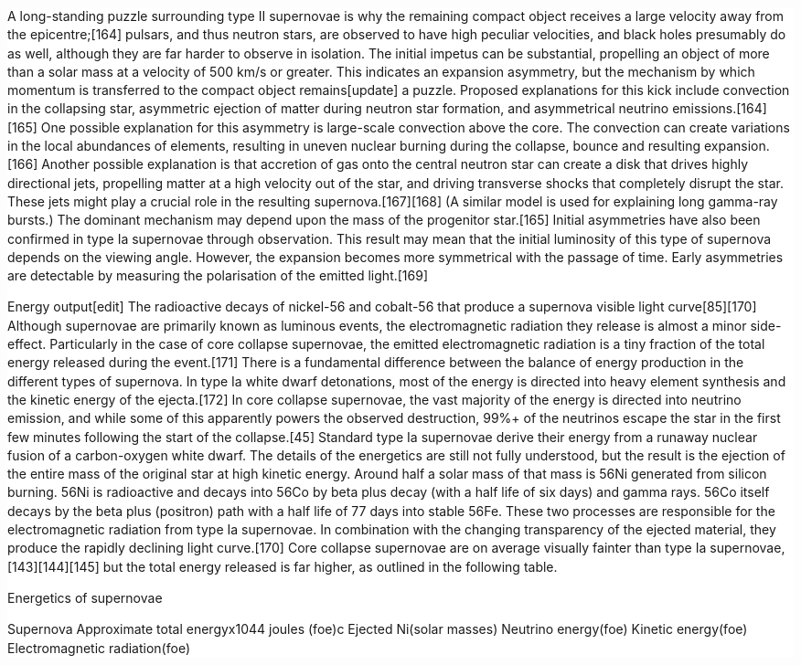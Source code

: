 A long-standing puzzle surrounding type II supernovae is why the remaining compact object receives a large velocity away from the epicentre;[164] pulsars, and thus neutron stars, are observed to have high peculiar velocities, and black holes presumably do as well, although they are far harder to observe in isolation. The initial impetus can be substantial, propelling an object of more than a solar mass at a velocity of 500 km/s or greater. This indicates an expansion asymmetry, but the mechanism by which momentum is transferred to the compact object remains[update] a puzzle. Proposed explanations for this kick include convection in the collapsing star, asymmetric ejection of matter during neutron star formation, and asymmetrical neutrino emissions.[164][165]
One possible explanation for this asymmetry is large-scale convection above the core. The convection can create variations in the local abundances of elements, resulting in uneven nuclear burning during the collapse, bounce and resulting expansion.[166] Another possible explanation is that accretion of gas onto the central neutron star can create a disk that drives highly directional jets, propelling matter at a high velocity out of the star, and driving transverse shocks that completely disrupt the star. These jets might play a crucial role in the resulting supernova.[167][168] (A similar model is used for explaining long gamma-ray bursts.) The dominant mechanism may depend upon the mass of the progenitor star.[165]
Initial asymmetries have also been confirmed in type Ia supernovae through observation. This result may mean that the initial luminosity of this type of supernova depends on the viewing angle. However, the expansion becomes more symmetrical with the passage of time. Early asymmetries are detectable by measuring the polarisation of the emitted light.[169]

Energy output[edit]
The radioactive decays of nickel-56 and cobalt-56 that produce a supernova visible light curve[85][170]
Although supernovae are primarily known as luminous events, the electromagnetic radiation they release is almost a minor side-effect. Particularly in the case of core collapse supernovae, the emitted electromagnetic radiation is a tiny fraction of the total energy released during the event.[171]
There is a fundamental difference between the balance of energy production in the different types of supernova. In type Ia white dwarf detonations, most of the energy is directed into heavy element synthesis and the kinetic energy of the ejecta.[172] In core collapse supernovae, the vast majority of the energy is directed into neutrino emission, and while some of this apparently powers the observed destruction, 99%+ of the neutrinos escape the star in the first few minutes following the start of the collapse.[45]
Standard type Ia supernovae derive their energy from a runaway nuclear fusion of a carbon-oxygen white dwarf. The details of the energetics are still not fully understood, but the result is the ejection of the entire mass of the original star at high kinetic energy. Around half a solar mass of that mass is 56Ni generated from silicon burning. 56Ni is radioactive and decays into 56Co by beta plus decay (with a half life of six days) and gamma rays. 56Co itself decays by the beta plus (positron) path with a half life of 77 days into stable 56Fe. These two processes are responsible for the electromagnetic radiation from type Ia supernovae. In combination with the changing transparency of the ejected material, they produce the rapidly declining light curve.[170]
Core collapse supernovae are on average visually fainter than type Ia supernovae,[143][144][145] but the total energy released is far higher, as outlined in the following table.


Energetics of supernovae


Supernova
Approximate total energyx1044 joules (foe)c
Ejected Ni(solar masses)
Neutrino energy(foe)
Kinetic energy(foe)
Electromagnetic radiation(foe)
